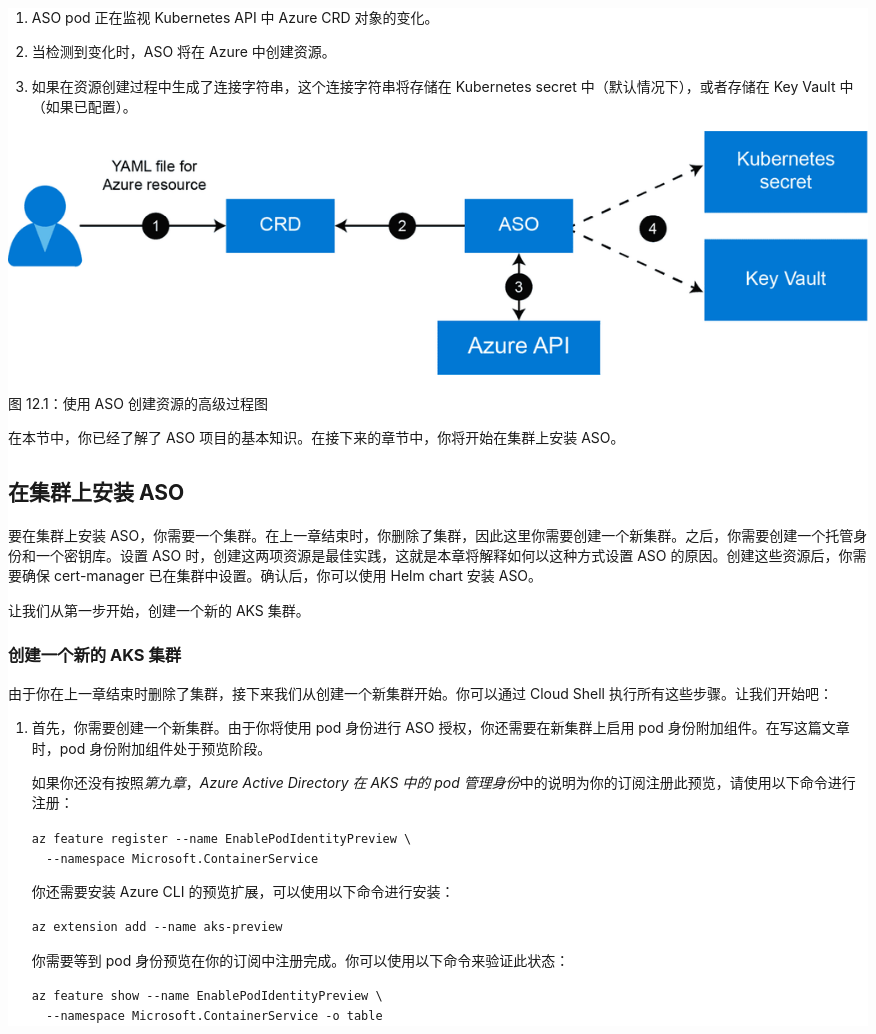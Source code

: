 1.  ASO pod 正在监视 Kubernetes API 中 Azure CRD 对象的变化。

1.  当检测到变化时，ASO 将在 Azure 中创建资源。

1.  如果在资源创建过程中生成了连接字符串，这个连接字符串将存储在 Kubernetes secret 中（默认情况下），或者存储在 Key Vault 中（如果已配置）。

![使用 ASO 创建资源的高级过程图](img/B17338_12_01.jpg)

图 12.1：使用 ASO 创建资源的高级过程图

在本节中，你已经了解了 ASO 项目的基本知识。在接下来的章节中，你将开始在集群上安装 ASO。

## 在集群上安装 ASO

要在集群上安装 ASO，你需要一个集群。在上一章结束时，你删除了集群，因此这里你需要创建一个新集群。之后，你需要创建一个托管身份和一个密钥库。设置 ASO 时，创建这两项资源是最佳实践，这就是本章将解释如何以这种方式设置 ASO 的原因。创建这些资源后，你需要确保 cert-manager 已在集群中设置。确认后，你可以使用 Helm chart 安装 ASO。

让我们从第一步开始，创建一个新的 AKS 集群。

### 创建一个新的 AKS 集群

由于你在上一章结束时删除了集群，接下来我们从创建一个新集群开始。你可以通过 Cloud Shell 执行所有这些步骤。让我们开始吧：

1.  首先，你需要创建一个新集群。由于你将使用 pod 身份进行 ASO 授权，你还需要在新集群上启用 pod 身份附加组件。在写这篇文章时，pod 身份附加组件处于预览阶段。

    如果你还没有按照*第九章*，*Azure Active Directory 在 AKS 中的 pod 管理身份*中的说明为你的订阅注册此预览，请使用以下命令进行注册：

    ```
    az feature register --name EnablePodIdentityPreview \
      --namespace Microsoft.ContainerService
    ```

    你还需要安装 Azure CLI 的预览扩展，可以使用以下命令进行安装：

    ```
    az extension add --name aks-preview
    ```

    你需要等到 pod 身份预览在你的订阅中注册完成。你可以使用以下命令来验证此状态：

    ```
    az feature show --name EnablePodIdentityPreview \
      --namespace Microsoft.ContainerService -o table
    ```
